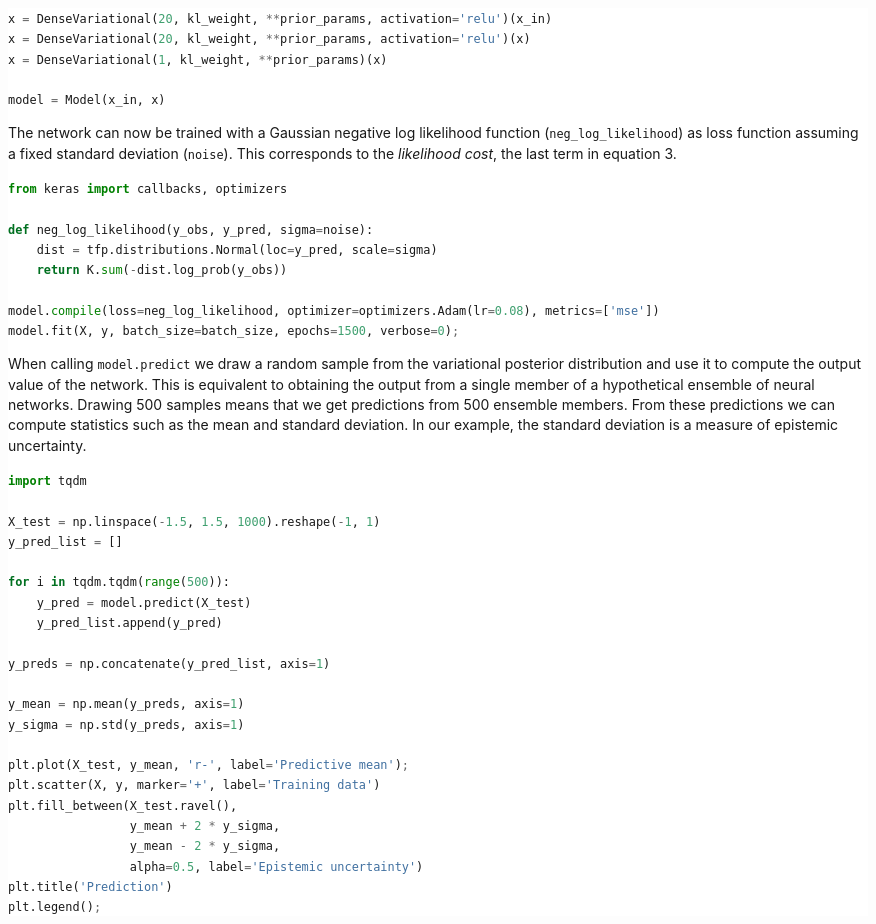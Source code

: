 ```python
x = DenseVariational(20, kl_weight, **prior_params, activation='relu')(x_in)
x = DenseVariational(20, kl_weight, **prior_params, activation='relu')(x)
x = DenseVariational(1, kl_weight, **prior_params)(x)

model = Model(x_in, x)
```

The network can now be trained with a Gaussian negative log likelihood function (`neg_log_likelihood`) as loss function assuming a fixed standard deviation (`noise`). This corresponds to the *likelihood cost*, the last term in equation $3$. 


```python
from keras import callbacks, optimizers

def neg_log_likelihood(y_obs, y_pred, sigma=noise):
    dist = tfp.distributions.Normal(loc=y_pred, scale=sigma)
    return K.sum(-dist.log_prob(y_obs))

model.compile(loss=neg_log_likelihood, optimizer=optimizers.Adam(lr=0.08), metrics=['mse'])
model.fit(X, y, batch_size=batch_size, epochs=1500, verbose=0);
```

When calling `model.predict` we draw a random sample from the variational posterior distribution and use it to compute the output value of the network. This is equivalent to obtaining the output from a single member of a hypothetical ensemble of neural networks. Drawing 500 samples means that we get predictions from 500 ensemble members. From these predictions we can compute statistics such as the mean and standard deviation. In our example, the standard deviation is a measure of epistemic uncertainty.


```python
import tqdm

X_test = np.linspace(-1.5, 1.5, 1000).reshape(-1, 1)
y_pred_list = []

for i in tqdm.tqdm(range(500)):
    y_pred = model.predict(X_test)
    y_pred_list.append(y_pred)
    
y_preds = np.concatenate(y_pred_list, axis=1)

y_mean = np.mean(y_preds, axis=1)
y_sigma = np.std(y_preds, axis=1)

plt.plot(X_test, y_mean, 'r-', label='Predictive mean');
plt.scatter(X, y, marker='+', label='Training data')
plt.fill_between(X_test.ravel(), 
                 y_mean + 2 * y_sigma, 
                 y_mean - 2 * y_sigma, 
                 alpha=0.5, label='Epistemic uncertainty')
plt.title('Prediction')
plt.legend();
```
